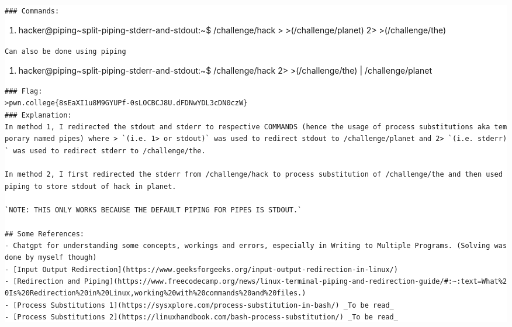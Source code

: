 ```
### Commands:
```
1) hacker@piping~split-piping-stderr-and-stdout:~$ /challenge/hack > >(/challenge/planet) 2> >(/challenge/the)
```
Can also be done using piping
```
1) hacker@piping~split-piping-stderr-and-stdout:~$ /challenge/hack 2> >(/challenge/the) | /challenge/planet
```
### Flag:
>pwn.college{8sEaXI1u8M9GYUPf-0sLOCBCJ8U.dFDNwYDL3cDN0czW}
### Explanation:
In method 1, I redirected the stdout and stderr to respective COMMANDS (hence the usage of process substitutions aka temporary named pipes) where > `(i.e. 1> or stdout)` was used to redirect stdout to /challenge/planet and 2> `(i.e. stderr)` was used to redirect stderr to /challenge/the.

In method 2, I first redirected the stderr from /challenge/hack to process substitution of /challenge/the and then used piping to store stdout of hack in planet.

`NOTE: THIS ONLY WORKS BECAUSE THE DEFAULT PIPING FOR PIPES IS STDOUT.`

## Some References:
- Chatgpt for understanding some concepts, workings and errors, especially in Writing to Multiple Programs. (Solving was done by myself though)
- [Input Output Redirection](https://www.geeksforgeeks.org/input-output-redirection-in-linux/)
- [Redirection and Piping](https://www.freecodecamp.org/news/linux-terminal-piping-and-redirection-guide/#:~:text=What%20Is%20Redirection%20in%20Linux,working%20with%20commands%20and%20files.)
- [Process Substitutions 1](https://sysxplore.com/process-substitution-in-bash/) _To be read_
- [Process Substitutions 2](https://linuxhandbook.com/bash-process-substitution/) _To be read_
